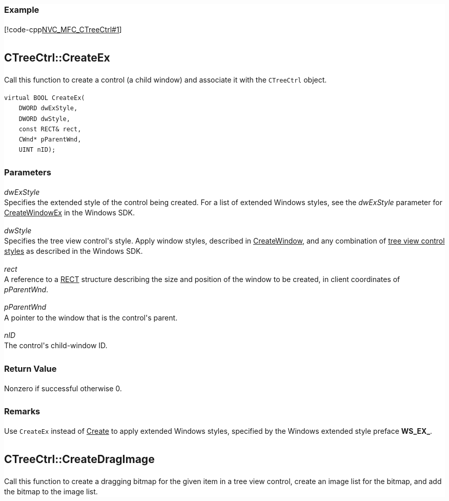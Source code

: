 ### Example

[!code-cpp[NVC_MFC_CTreeCtrl#1](../../mfc/reference/codesnippet/cpp/ctreectrl-class_1.cpp)]

## <a name="createex"></a> CTreeCtrl::CreateEx

Call this function to create a control (a child window) and associate it with the `CTreeCtrl` object.

```
virtual BOOL CreateEx(
    DWORD dwExStyle,
    DWORD dwStyle,
    const RECT& rect,
    CWnd* pParentWnd,
    UINT nID);
```

### Parameters

*dwExStyle*<br/>
Specifies the extended style of the control being created. For a list of extended Windows styles, see the *dwExStyle* parameter for [CreateWindowEx](/windows/win32/api/winuser/nf-winuser-createwindowexw) in the Windows SDK.

*dwStyle*<br/>
Specifies the tree view control's style. Apply window styles, described in [CreateWindow](/windows/win32/api/winuser/nf-winuser-createwindoww), and any combination of [tree view control styles](/windows/win32/Controls/tree-view-control-window-styles) as described in the Windows SDK.

*rect*<br/>
A reference to a [RECT](/windows/win32/api/windef/ns-windef-rect) structure describing the size and position of the window to be created, in client coordinates of *pParentWnd*.

*pParentWnd*<br/>
A pointer to the window that is the control's parent.

*nID*<br/>
The control's child-window ID.

### Return Value

Nonzero if successful otherwise 0.

### Remarks

Use `CreateEx` instead of [Create](#create) to apply extended Windows styles, specified by the Windows extended style preface **WS_EX_**.

## <a name="createdragimage"></a> CTreeCtrl::CreateDragImage

Call this function to create a dragging bitmap for the given item in a tree view control, create an image list for the bitmap, and add the bitmap to the image list.
